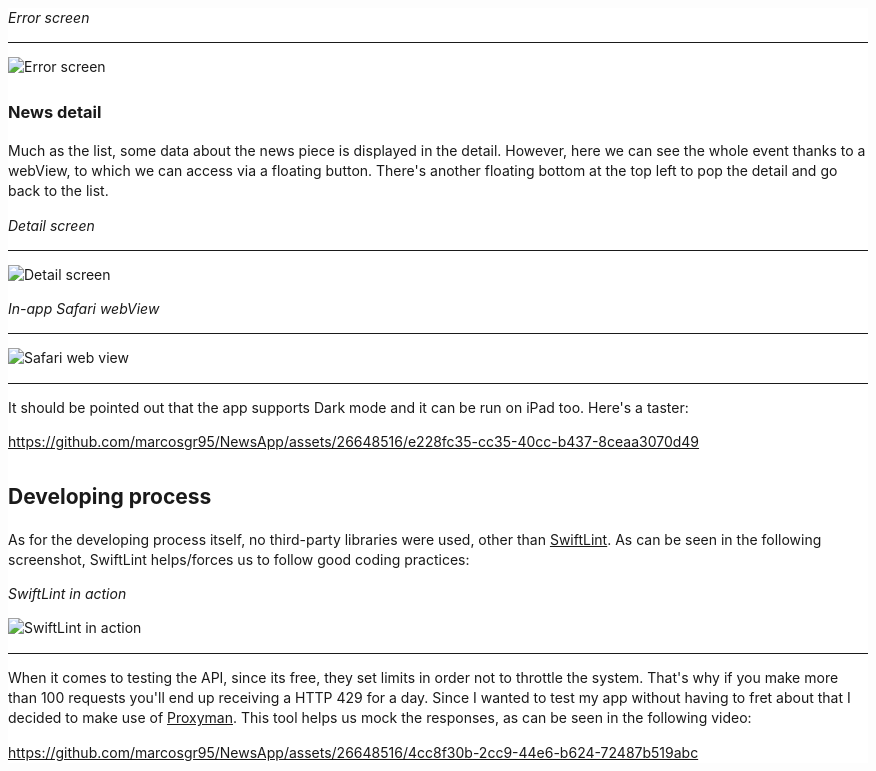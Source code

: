 *Error screen*

---
<img src="https://github.com/marcosgr95/NewsApp/assets/26648516/eceef99b-3c27-44eb-8d0b-cbe582dc19ec" alt="Error screen" width=500/>


### News detail

Much as the list, some data about the news piece is displayed in the detail. However, here we can see the whole event thanks to a webView, to which we can access via a floating button. There's another floating bottom at the top left to pop the detail and go back to the list.

*Detail screen*

---
<img src="https://github.com/marcosgr95/NewsApp/assets/26648516/3faa06ae-ecbe-4943-aa81-2e111ed3fbe5" alt="Detail screen" width=500/>

*In-app Safari webView*

---
<img src="https://github.com/marcosgr95/NewsApp/assets/26648516/b7a665e2-b153-452e-a040-b7786b5e3f73" alt="Safari web view" width=500/>

---

It should be pointed out that the app supports Dark mode and it can be run on iPad too. Here's a taster:


https://github.com/marcosgr95/NewsApp/assets/26648516/e228fc35-cc35-40cc-b437-8ceaa3070d49


## Developing process

As for the developing process itself, no third-party libraries were used, other than [SwiftLint](https://realm.github.io/SwiftLint/). As can be seen in the following screenshot, SwiftLint helps/forces us to follow good coding practices:

*SwiftLint in action*

<img src="https://github.com/marcosgr95/NewsApp/assets/26648516/c7ade169-635e-4491-b7fa-5925000f0628" alt="SwiftLint in action"/>

---

When it comes to testing the API, since its free, they set limits in order not to throttle the system. That's why if you make more than 100 requests you'll end up receiving a HTTP 429 for a day. Since I wanted to test my app without having to fret about that I decided to make use of [Proxyman](https://proxyman.io). This tool helps us mock the responses, as can be seen in the following video:



https://github.com/marcosgr95/NewsApp/assets/26648516/4cc8f30b-2cc9-44e6-b624-72487b519abc


